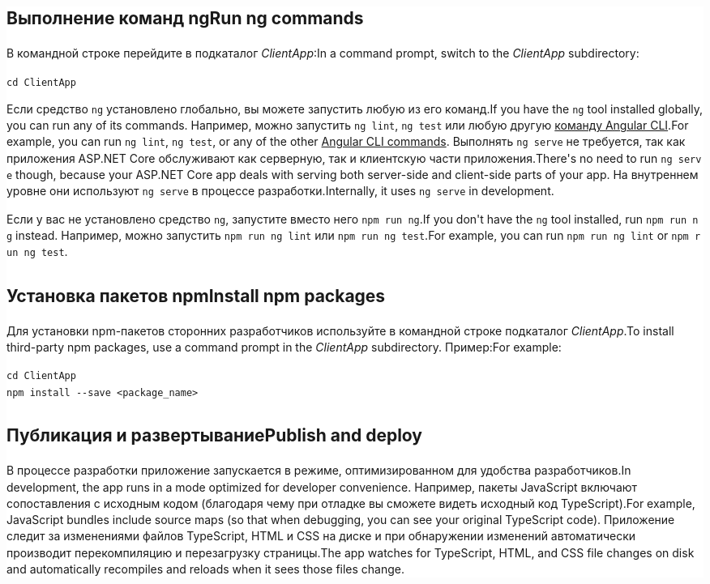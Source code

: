 ## <a name="run-ng-commands"></a><span data-ttu-id="26506-138">Выполнение команд ng</span><span class="sxs-lookup"><span data-stu-id="26506-138">Run ng commands</span></span>

<span data-ttu-id="26506-139">В командной строке перейдите в подкаталог *ClientApp*:</span><span class="sxs-lookup"><span data-stu-id="26506-139">In a command prompt, switch to the *ClientApp* subdirectory:</span></span>

```console
cd ClientApp
```

<span data-ttu-id="26506-140">Если средство `ng` установлено глобально, вы можете запустить любую из его команд.</span><span class="sxs-lookup"><span data-stu-id="26506-140">If you have the `ng` tool installed globally, you can run any of its commands.</span></span> <span data-ttu-id="26506-141">Например, можно запустить `ng lint`, `ng test` или любую другую [команду Angular CLI](https://angular.io/cli).</span><span class="sxs-lookup"><span data-stu-id="26506-141">For example, you can run `ng lint`, `ng test`, or any of the other [Angular CLI commands](https://angular.io/cli).</span></span> <span data-ttu-id="26506-142">Выполнять `ng serve` не требуется, так как приложения ASP.NET Core обслуживают как серверную, так и клиентскую части приложения.</span><span class="sxs-lookup"><span data-stu-id="26506-142">There's no need to run `ng serve` though, because your ASP.NET Core app deals with serving both server-side and client-side parts of your app.</span></span> <span data-ttu-id="26506-143">На внутреннем уровне они используют `ng serve` в процессе разработки.</span><span class="sxs-lookup"><span data-stu-id="26506-143">Internally, it uses `ng serve` in development.</span></span>

<span data-ttu-id="26506-144">Если у вас не установлено средство `ng`, запустите вместо него `npm run ng`.</span><span class="sxs-lookup"><span data-stu-id="26506-144">If you don't have the `ng` tool installed, run `npm run ng` instead.</span></span> <span data-ttu-id="26506-145">Например, можно запустить `npm run ng lint` или `npm run ng test`.</span><span class="sxs-lookup"><span data-stu-id="26506-145">For example, you can run `npm run ng lint` or `npm run ng test`.</span></span>

## <a name="install-npm-packages"></a><span data-ttu-id="26506-146">Установка пакетов npm</span><span class="sxs-lookup"><span data-stu-id="26506-146">Install npm packages</span></span>

<span data-ttu-id="26506-147">Для установки npm-пакетов сторонних разработчиков используйте в командной строке подкаталог *ClientApp*.</span><span class="sxs-lookup"><span data-stu-id="26506-147">To install third-party npm packages, use a command prompt in the *ClientApp* subdirectory.</span></span> <span data-ttu-id="26506-148">Пример:</span><span class="sxs-lookup"><span data-stu-id="26506-148">For example:</span></span>

```console
cd ClientApp
npm install --save <package_name>
```

## <a name="publish-and-deploy"></a><span data-ttu-id="26506-149">Публикация и развертывание</span><span class="sxs-lookup"><span data-stu-id="26506-149">Publish and deploy</span></span>

<span data-ttu-id="26506-150">В процессе разработки приложение запускается в режиме, оптимизированном для удобства разработчиков.</span><span class="sxs-lookup"><span data-stu-id="26506-150">In development, the app runs in a mode optimized for developer convenience.</span></span> <span data-ttu-id="26506-151">Например, пакеты JavaScript включают сопоставления с исходным кодом (благодаря чему при отладке вы сможете видеть исходный код TypeScript).</span><span class="sxs-lookup"><span data-stu-id="26506-151">For example, JavaScript bundles include source maps (so that when debugging, you can see your original TypeScript code).</span></span> <span data-ttu-id="26506-152">Приложение следит за изменениями файлов TypeScript, HTML и CSS на диске и при обнаружении изменений автоматически производит перекомпиляцию и перезагрузку страницы.</span><span class="sxs-lookup"><span data-stu-id="26506-152">The app watches for TypeScript, HTML, and CSS file changes on disk and automatically recompiles and reloads when it sees those files change.</span></span>
